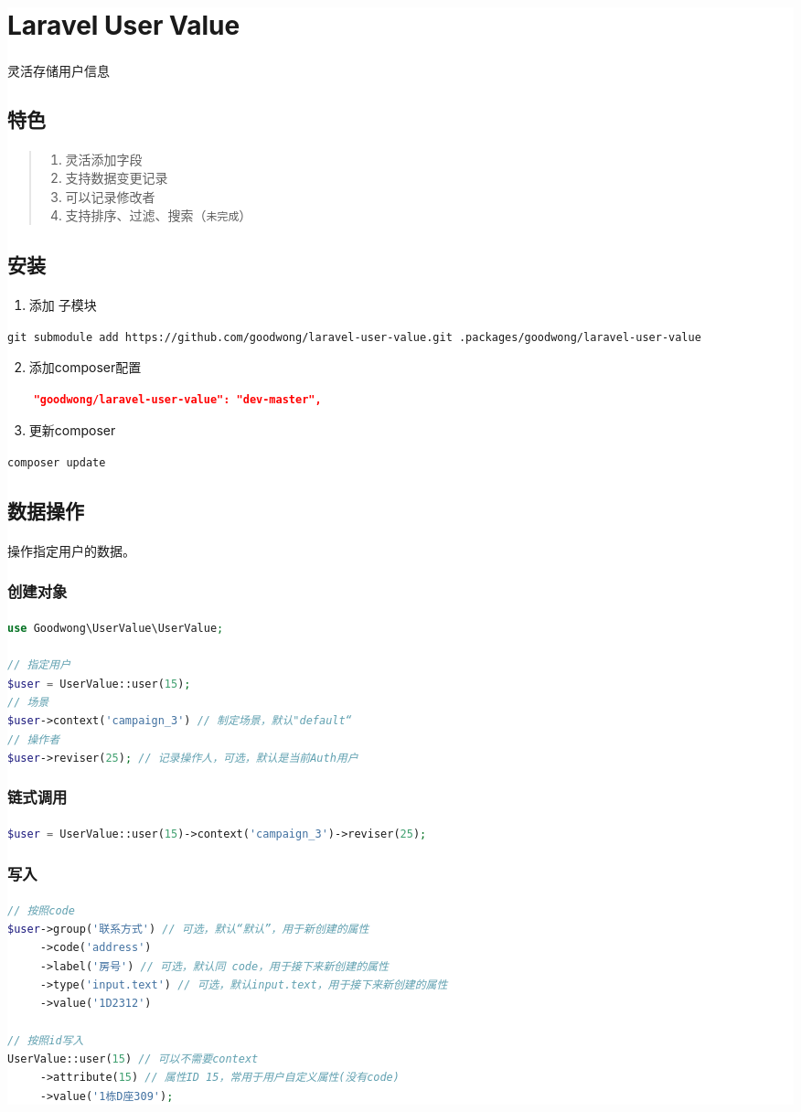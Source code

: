 # Laravel User Value

灵活存储用户信息

## 特色
> 1. 灵活添加字段
> 2. 支持数据变更记录
> 3. 可以记录修改者
> 4. 支持排序、过滤、搜索（`未完成`）


## 安装
1. 添加 子模块
```shell
git submodule add https://github.com/goodwong/laravel-user-value.git .packages/goodwong/laravel-user-value
```

2. 添加composer配置
```json
    "goodwong/laravel-user-value": "dev-master",
```

3. 更新composer
```shell
composer update
```


## 数据操作

操作指定用户的数据。

### 创建对象
```php
use Goodwong\UserValue\UserValue;

// 指定用户
$user = UserValue::user(15);
// 场景
$user->context('campaign_3') // 制定场景，默认"default“
// 操作者
$user->reviser(25); // 记录操作人，可选，默认是当前Auth用户
```


### 链式调用
```php
$user = UserValue::user(15)->context('campaign_3')->reviser(25);
```

### 写入
```php
// 按照code
$user->group('联系方式') // 可选，默认“默认”，用于新创建的属性
     ->code('address')
     ->label('房号') // 可选，默认同 code，用于接下来新创建的属性
     ->type('input.text') // 可选，默认input.text，用于接下来新创建的属性
     ->value('1D2312')

// 按照id写入
UserValue::user(15) // 可以不需要context
     ->attribute(15) // 属性ID 15，常用于用户自定义属性(没有code)
     ->value('1栋D座309');
```
